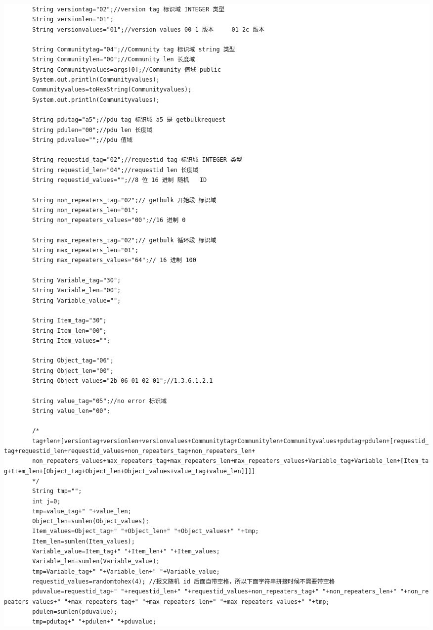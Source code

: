 ```
        String versiontag="02";//version tag 标识域 INTEGER 类型
        String versionlen="01";
        String versionvalues="01";//version values 00 1 版本     01 2c 版本

        String Communitytag="04";//Community tag 标识域 string 类型
        String Communitylen="00";//Community len 长度域
        String Communityvalues=args[0];//Community 值域 public
        System.out.println(Communityvalues);
        Communityvalues=toHexString(Communityvalues);
        System.out.println(Communityvalues);

        String pdutag="a5";//pdu tag 标识域 a5 是 getbulkrequest
        String pdulen="00";//pdu len 长度域
        String pduvalue="";//pdu 值域

        String requestid_tag="02";//requestid tag 标识域 INTEGER 类型
        String requestid_len="04";//requestid len 长度域
        String requestid_values="";//8 位 16 进制 随机   ID

        String non_repeaters_tag="02";// getbulk 开始段 标识域
        String non_repeaters_len="01";
        String non_repeaters_values="00";//16 进制 0

        String max_repeaters_tag="02";// getbulk 循环段 标识域
        String max_repeaters_len="01";
        String max_repeaters_values="64";// 16 进制 100

        String Variable_tag="30";
        String Variable_len="00";
        String Variable_value="";

        String Item_tag="30";
        String Item_len="00";
        String Item_values="";

        String Object_tag="06";
        String Object_len="00";
        String Object_values="2b 06 01 02 01";//1.3.6.1.2.1

        String value_tag="05";//no error 标识域
        String value_len="00";

        /*
        tag+len+[versiontag+versionlen+versionvalues+Communitytag+Communitylen+Communityvalues+pdutag+pdulen+[requestid_tag+requestid_len+requestid_values+non_repeaters_tag+non_repeaters_len+
        non_repeaters_values+max_repeaters_tag+max_repeaters_len+max_repeaters_values+Variable_tag+Variable_len+[Item_tag+Item_len+[Object_tag+Object_len+Object_values+value_tag+value_len]]]]
        */
        String tmp="";
        int j=0;
        tmp=value_tag+" "+value_len;
        Object_len=sumlen(Object_values);
        Item_values=Object_tag+" "+Object_len+" "+Object_values+" "+tmp;
        Item_len=sumlen(Item_values);
        Variable_value=Item_tag+" "+Item_len+" "+Item_values;
        Variable_len=sumlen(Variable_value);
        tmp=Variable_tag+" "+Variable_len+" "+Variable_value;
        requestid_values=randomtohex(4); //报文随机 id 后面自带空格，所以下面字符串拼接时候不需要带空格
        pduvalue=requestid_tag+" "+requestid_len+" "+requestid_values+non_repeaters_tag+" "+non_repeaters_len+" "+non_repeaters_values+" "+max_repeaters_tag+" "+max_repeaters_len+" "+max_repeaters_values+" "+tmp;
        pdulen=sumlen(pduvalue);
        tmp=pdutag+" "+pdulen+" "+pduvalue;
```
